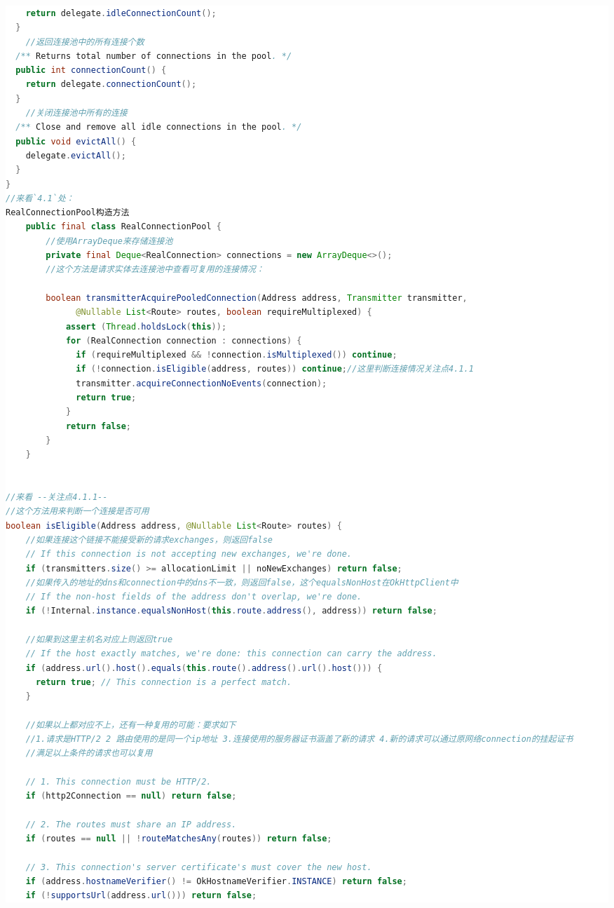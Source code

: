```java
    return delegate.idleConnectionCount();
  }
    //返回连接池中的所有连接个数
  /** Returns total number of connections in the pool. */
  public int connectionCount() {
    return delegate.connectionCount();
  }
    //关闭连接池中所有的连接
  /** Close and remove all idle connections in the pool. */
  public void evictAll() {
    delegate.evictAll();
  }
}
//来看`4.1`处：
RealConnectionPool构造方法
    public final class RealConnectionPool {
        //使用ArrayDeque来存储连接池
        private final Deque<RealConnection> connections = new ArrayDeque<>();
        //这个方法是请求实体去连接池中查看可复用的连接情况：

        boolean transmitterAcquirePooledConnection(Address address, Transmitter transmitter,
              @Nullable List<Route> routes, boolean requireMultiplexed) {
            assert (Thread.holdsLock(this));
            for (RealConnection connection : connections) {
              if (requireMultiplexed && !connection.isMultiplexed()) continue;
              if (!connection.isEligible(address, routes)) continue;//这里判断连接情况关注点4.1.1
              transmitter.acquireConnectionNoEvents(connection);
              return true;
            }
            return false;
        }
    }


//来看 --关注点4.1.1--
//这个方法用来判断一个连接是否可用
boolean isEligible(Address address, @Nullable List<Route> routes) {
    //如果连接这个链接不能接受新的请求exchanges，则返回false
    // If this connection is not accepting new exchanges, we're done.
    if (transmitters.size() >= allocationLimit || noNewExchanges) return false;
    //如果传入的地址的dns和connection中的dns不一致，则返回false，这个equalsNonHost在OkHttpClient中
    // If the non-host fields of the address don't overlap, we're done.
    if (!Internal.instance.equalsNonHost(this.route.address(), address)) return false;

    //如果到这里主机名对应上则返回true
    // If the host exactly matches, we're done: this connection can carry the address.
    if (address.url().host().equals(this.route().address().url().host())) {
      return true; // This connection is a perfect match.
    }

    //如果以上都对应不上，还有一种复用的可能：要求如下
    //1.请求是HTTP/2 2 路由使用的是同一个ip地址 3.连接使用的服务器证书涵盖了新的请求 4.新的请求可以通过原网络connection的挂起证书
    //满足以上条件的请求也可以复用

    // 1. This connection must be HTTP/2.
    if (http2Connection == null) return false;

    // 2. The routes must share an IP address.
    if (routes == null || !routeMatchesAny(routes)) return false;

    // 3. This connection's server certificate's must cover the new host.
    if (address.hostnameVerifier() != OkHostnameVerifier.INSTANCE) return false;
    if (!supportsUrl(address.url())) return false;
```